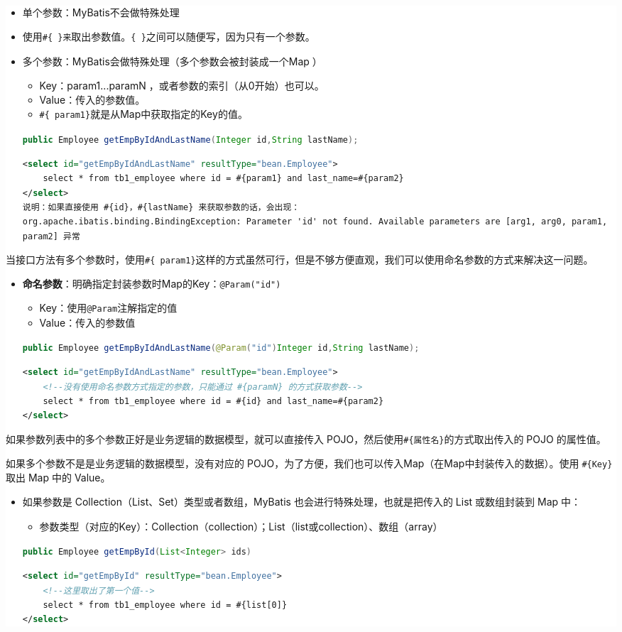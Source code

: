 - 单个参数：MyBatis不会做特殊处理

- 使用`#{ }来`取出参数值。`{ }`之间可以随便写，因为只有一个参数。

- 多个参数：MyBatis会做特殊处理（多个参数会被封装成一个Map ）

  - Key：param1...paramN ，或者参数的索引（从0开始）也可以。
  - Value：传入的参数值。
  - `#{ param1}`就是从Map中获取指定的Key的值。 

  ```java
  public Employee getEmpByIdAndLastName(Integer id,String lastName);
  ```

  ```xml
  <select id="getEmpByIdAndLastName" resultType="bean.Employee">
      select * from tb1_employee where id = #{param1} and last_name=#{param2}
  </select>
  说明：如果直接使用 #{id}，#{lastName} 来获取参数的话，会出现：
  org.apache.ibatis.binding.BindingException: Parameter 'id' not found. Available parameters are [arg1, arg0, param1, param2] 异常
  ```



当接口方法有多个参数时，使用`#{ param1}`这样的方式虽然可行，但是不够方便直观，我们可以使用命名参数的方式来解决这一问题。

- **命名参数**：明确指定封装参数时Map的Key：`@Param("id")`

  - Key：使用`@Param`注解指定的值
  - Value：传入的参数值 

  ```java
  public Employee getEmpByIdAndLastName(@Param("id")Integer id,String lastName);
  ```

  ```xml
  <select id="getEmpByIdAndLastName" resultType="bean.Employee">
      <!--没有使用命名参数方式指定的参数，只能通过 #{paramN} 的方式获取参数-->
      select * from tb1_employee where id = #{id} and last_name=#{param2}
  </select>
  ```



如果参数列表中的多个参数正好是业务逻辑的数据模型，就可以直接传入 POJO，然后使用`#{属性名}`的方式取出传入的 POJO 的属性值。

如果多个参数不是是业务逻辑的数据模型，没有对应的 POJO，为了方便，我们也可以传入Map（在Map中封装传入的数据）。使用 `#{Key}`取出 Map 中的 Value。



- 如果参数是 Collection（List、Set）类型或者数组，MyBatis 也会进行特殊处理，也就是把传入的 List 或数组封装到 Map 中：

  - 参数类型（对应的Key）：Collection（collection）；List（list或collection）、数组（array）

  ```java
  public Employee getEmpById(List<Integer> ids)
  ```

  ```xml
  <select id="getEmpById" resultType="bean.Employee">
      <!--这里取出了第一个值-->
      select * from tb1_employee where id = #{list[0]}
  </select>
  ```
